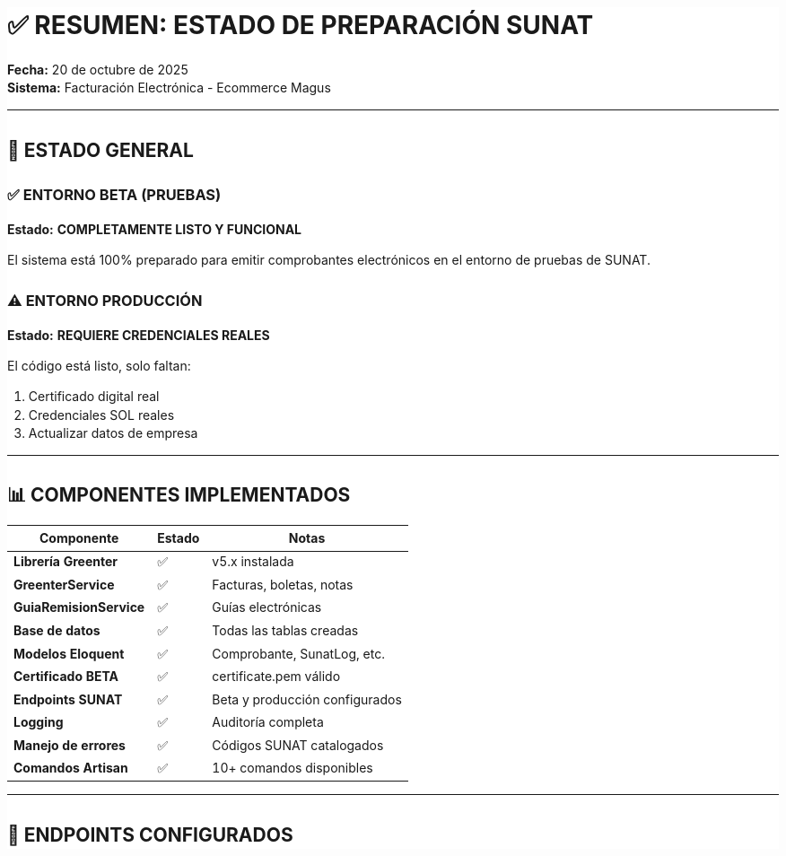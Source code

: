 # ✅ RESUMEN: ESTADO DE PREPARACIÓN SUNAT

**Fecha:** 20 de octubre de 2025  
**Sistema:** Facturación Electrónica - Ecommerce Magus

---

## 🎯 ESTADO GENERAL

### ✅ ENTORNO BETA (PRUEBAS)
**Estado:** **COMPLETAMENTE LISTO Y FUNCIONAL**

El sistema está 100% preparado para emitir comprobantes electrónicos en el entorno de pruebas de SUNAT.

### ⚠️ ENTORNO PRODUCCIÓN
**Estado:** **REQUIERE CREDENCIALES REALES**

El código está listo, solo faltan:
1. Certificado digital real
2. Credenciales SOL reales
3. Actualizar datos de empresa

---

## 📊 COMPONENTES IMPLEMENTADOS

| Componente | Estado | Notas |
|------------|--------|-------|
| **Librería Greenter** | ✅ | v5.x instalada |
| **GreenterService** | ✅ | Facturas, boletas, notas |
| **GuiaRemisionService** | ✅ | Guías electrónicas |
| **Base de datos** | ✅ | Todas las tablas creadas |
| **Modelos Eloquent** | ✅ | Comprobante, SunatLog, etc. |
| **Certificado BETA** | ✅ | certificate.pem válido |
| **Endpoints SUNAT** | ✅ | Beta y producción configurados |
| **Logging** | ✅ | Auditoría completa |
| **Manejo de errores** | ✅ | Códigos SUNAT catalogados |
| **Comandos Artisan** | ✅ | 10+ comandos disponibles |

---

## 🔗 ENDPOINTS CONFIGURADOS
